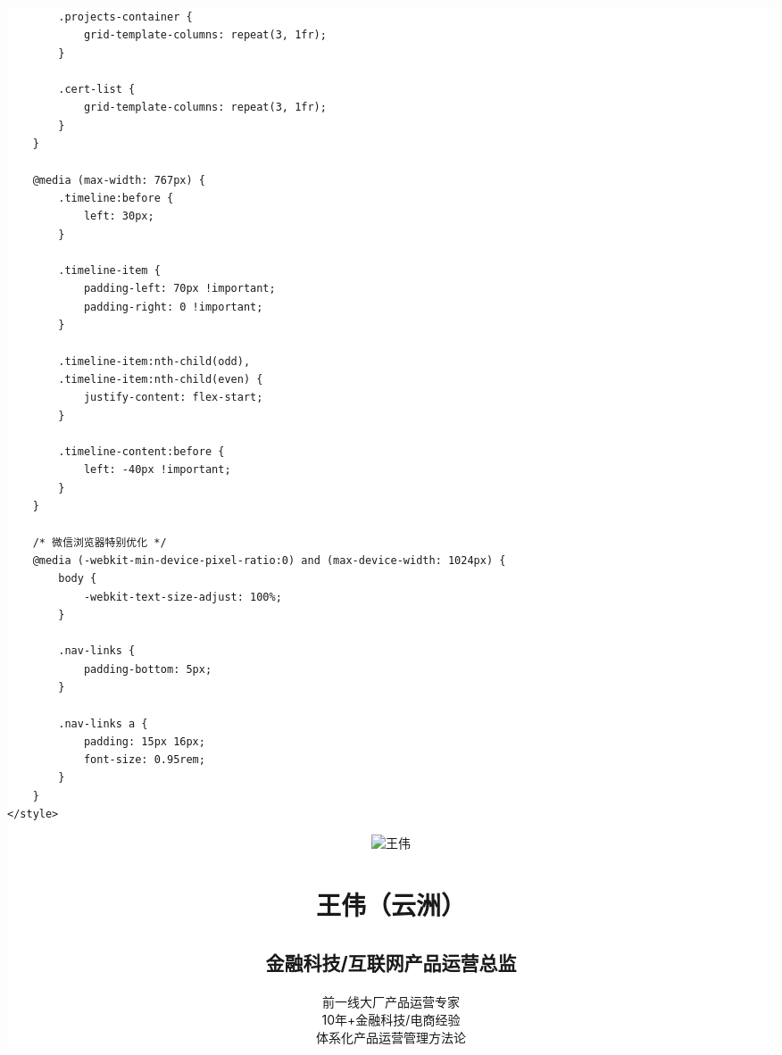            .projects-container {
                grid-template-columns: repeat(3, 1fr);
            }
            
            .cert-list {
                grid-template-columns: repeat(3, 1fr);
            }
        }
        
        @media (max-width: 767px) {
            .timeline:before {
                left: 30px;
            }
            
            .timeline-item {
                padding-left: 70px !important;
                padding-right: 0 !important;
            }
            
            .timeline-item:nth-child(odd),
            .timeline-item:nth-child(even) {
                justify-content: flex-start;
            }
            
            .timeline-content:before {
                left: -40px !important;
            }
        }
        
        /* 微信浏览器特别优化 */
        @media (-webkit-min-device-pixel-ratio:0) and (max-device-width: 1024px) {
            body {
                -webkit-text-size-adjust: 100%;
            }
            
            .nav-links {
                padding-bottom: 5px;
            }
            
            .nav-links a {
                padding: 15px 16px;
                font-size: 0.95rem;
            }
        }
    </style>
</head>
<body>
    <!-- 头部区域 -->
    <header>
        <div class="container">
            <div class="header-content">
                <div class="profile-img">
                    <img src="https://s21.ax1x.com/2025/06/15/pVAqWF0.jpg" alt="王伟">
                </div>
                <div class="header-text">
                    <h1>王伟（云洲）</h1>
                    <h2>金融科技/互联网产品运营总监</h2>
                    <div class="header-tags">
                        <div class="tag">前一线大厂产品运营专家</div>
                        <div class="tag">10年+金融科技/电商经验</div>
                        <div class="tag">体系化产品运营管理方法论</div>
                    </div>
                </div>
            </div>
        </div>
    </header>
